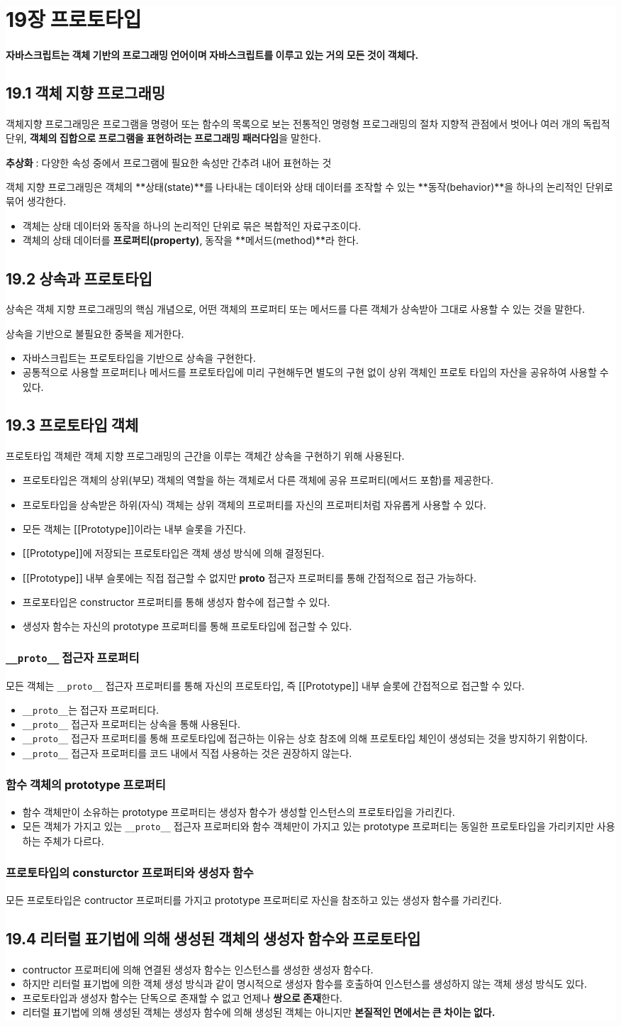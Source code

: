 # 19장 프로토타입

**자바스크립트는 객체 기반의 프로그래밍 언어이며 자바스크립트를 이루고 있는 거의 모든 것이 객체다.**

## 19.1 객체 지향 프로그래밍
객체지향 프로그래밍은 프로그램을 명령어 또는 함수의 목록으로 보는 전통적인 명령형 프로그래밍의 절차 지향적 관점에서 벗어나 여러 개의 독립적 단위, **객체의 집합으로 프로그램을 표현하려는 프로그래밍 패러다임**을 말한다.

**추상화** : 다양한 속성 중에서 프로그램에 필요한 속성만 간추려 내어 표현하는 것

객체 지향 프로그래밍은 객체의 **상태(state)**를 나타내는 데이터와 상태 데이터를 조작할 수 있는 **동작(behavior)**을 하나의 논리적인 단위로 묶어 생각한다.
- 객체는 상태 데이터와 동작을 하나의 논리적인 단위로 묶은 복합적인 자료구조이다.
- 객체의 상태 데이터를 **프로퍼티(property)**, 동작을 **메서드(method)**라 한다.

## 19.2 상속과 프로토타입
상속은 객체 지향 프로그래밍의 핵심 개념으로, 어떤 객체의 프로퍼티 또는 메서드를 다른 객체가 상속받아 그대로 사용할 수 있는 것을 말한다.

상속을 기반으로 불필요한 중복을 제거한다.
- 자바스크립트는 프로토타입을 기반으로 상속을 구현한다.
- 공통적으로 사용할 프로퍼티나 메서드를 프로토타입에 미리 구현해두면 별도의 구현 없이 상위 객체인 프로토 타입의 자산을 공유하여 사용할 수 있다.

## 19.3 프로토타입 객체
프로토타입 객체란 객체 지향 프로그래밍의 근간을 이루는 객체간 상속을 구현하기 위해 사용된다.
- 프로토타입은 객체의 상위(부모) 객체의 역할을 하는 객체로서 다른 객체에 공유 프로퍼티(메서드 포함)를 제공한다.
- 프로토타입을 상속받은 하위(자식) 객체는 상위 객체의 프로퍼티를 자신의 프로퍼티처럼 자유롭게 사용할 수 있다.

- 모든 객체는 [[Prototype]]이라는 내부 슬롯을 가진다.
- [[Prototype]]에 저장되는 프로토타입은 객체 생성 방식에 의해 결정된다.
- [[Prototype]] 내부 슬롯에는 직접 접근할 수 없지만 __proto__ 접근자 프로퍼티를 통해 간접적으로 접근 가능하다.
- 프로포타입은 constructor 프로퍼티를 통해 생성자 함수에 접근할 수 있다.
- 생성자 함수는 자신의 prototype 프로퍼티를 통해 프로토타입에 접근할 수 있다.

### `__proto__` 접근자 프로퍼티
모든 객체는 `__proto__` 접근자 프로퍼티를 통해 자신의 프로토타입, 즉 [[Prototype]] 내부 슬롯에 간접적으로 접근할 수 있다.
- `__proto__`는 접근자 프로퍼티다.
- `__proto__` 접근자 프로퍼티는 상속을 통해 사용된다.
- `__proto__` 접근자 프로퍼티를 통해 프로토타입에 접근하는 이유는 상호 참조에 의해 프로토타입 체인이 생성되는 것을 방지하기 위함이다.
- `__proto__` 접근자 프로퍼티를 코드 내에서 직접 사용하는 것은 권장하지 않는다.

### 함수 객체의 prototype 프로퍼티
- 함수 객체만이 소유하는 prototype 프로퍼티는 생성자 함수가 생성할 인스턴스의 프로토타입을 가리킨다.
- 모든 객체가 가지고 있는 `__proto__` 접근자 프로퍼티와 함수 객체만이 가지고 있는 prototype 프로퍼티는 동일한 프로토타입을 가리키지만 사용하는 주체가 다르다.

### 프로토타입의 consturctor 프로퍼티와 생성자 함수
모든 프로토타입은 contructor 프로퍼티를 가지고 prototype 프로퍼티로 자신을 참조하고 있는 생성자 함수를 가리킨다.

## 19.4 리터럴 표기법에 의해 생성된 객체의 생성자 함수와 프로토타입
- contructor 프로퍼티에 의해 연결된 생성자 함수는 인스턴스를 생성한 생성자 함수다.
- 하지만 리터럴 표기법에 의한 객체 생성 방식과 같이 명시적으로 생성자 함수를 호출하여 인스턴스를 생성하지 않는 객체 생성 방식도 있다.
- 프로토타입과 생성자 함수는 단독으로 존재할 수 없고 언제나 **쌍으로 존재**한다.
- 리터럴 표기법에 의해 생성된 객체는 생성자 함수에 의해 생성된 객체는 아니지만 **본질적인 면에서는 큰 차이는 없다.**
